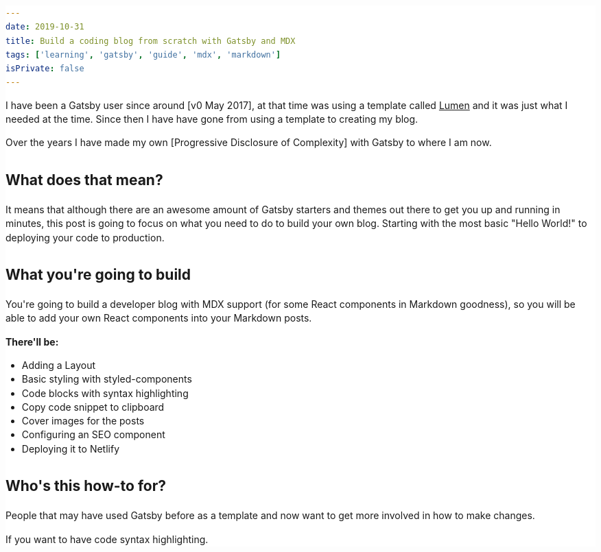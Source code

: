 ```yaml
---
date: 2019-10-31
title: Build a coding blog from scratch with Gatsby and MDX
tags: ['learning', 'gatsby', 'guide', 'mdx', 'markdown']
isPrivate: false
---
```


<script>
  import YouTube from '$lib/components/youtube.svelte'
  import Vimeo from '$lib/components/vimeo.svelte'
  import Details from '$lib/components/details.svelte'
</script>

I have been a Gatsby user since around [v0 May 2017], at that time was
using a template called [Lumen] and it was just what I needed at the
time. Since then I have have gone from using a template to creating my
blog.

Over the years I have made my own [Progressive Disclosure of
Complexity] with Gatsby to where I am now.

## What does that mean?

It means that although there are an awesome amount of Gatsby starters
and themes out there to get you up and running in minutes, this post
is going to focus on what you need to do to build your own blog.
Starting with the most basic "Hello World!" to deploying your code to
production.

## What you're going to build

You're going to build a developer blog with MDX support (for some
React components in Markdown goodness), so you will be able to add
your own React components into your Markdown posts.

**There'll be:**

- Adding a Layout
- Basic styling with styled-components
- Code blocks with syntax highlighting
- Copy code snippet to clipboard
- Cover images for the posts
- Configuring an SEO component
- Deploying it to Netlify

## Who's this how-to for?

People that may have used Gatsby before as a template and now want to
get more involved in how to make changes.

If you want to have code syntax highlighting.


[ubuntu as well]: https://www.youtube.com/watch?v=eSAsdQuQ-1o
[codesandbox.io]: https://codesandbox.io
[layout components]: https://www.gatsbyjs.org/docs/layout-components/
[dump.js]: https://github.com/wesbos/dump
[react-live]: https://github.com/FormidableLabs/react-live
[chris biscardi]: https://twitter.com/chrisbiscardi
[github pr on seo]: https://github.com/gatsbyjs/gatsby/issues/14125
[lekoarts]: https://github.com/LekoArts
[lumen]: https://github.com/alxshelepenok/gatsby-starter-lumen
[twitter]: https://twitter.com/spences10
[ask me anything]: https://github.com/spences10/ama